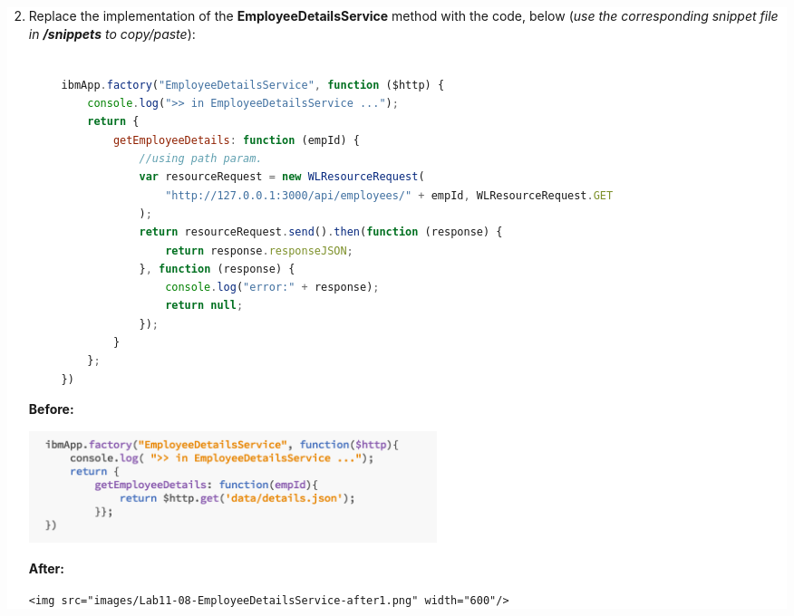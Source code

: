 2. Replace the implementation of the **EmployeeDetailsService** method with the code, below (*use the corresponding snippet file in **/snippets** to copy/paste*):

   ``` javascript
      
		ibmApp.factory("EmployeeDetailsService", function ($http) {
		    console.log(">> in EmployeeDetailsService ...");
		    return {
		        getEmployeeDetails: function (empId) {
		            //using path param.
		            var resourceRequest = new WLResourceRequest(
		                "http://127.0.0.1:3000/api/employees/" + empId, WLResourceRequest.GET
		            );
		            return resourceRequest.send().then(function (response) {
		                return response.responseJSON;
		            }, function (response) {
		                console.log("error:" + response);
		                return null;
		            });
		        }
		    };
		})
   
   ```
   
    **Before:**
    
    <img src="images/Lab6-05-emp-details-before.png" width="450"/>  

    **After:**
    
       <img src="images/Lab11-08-EmployeeDetailsService-after1.png" width="600"/>
